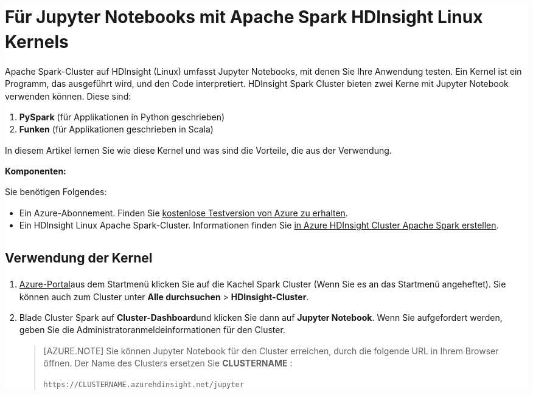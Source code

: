 <properties 
    pageTitle="Körner mit Jupyter Notebooks HDInsight Spark Linux Cluster | Microsoft Azure" 
    description="Enthält Informationen Sie zu zusätzlichen Jupyter Notebook Kernels mit Spark Cluster HDInsight Linux." 
    services="hdinsight" 
    documentationCenter="" 
    authors="nitinme" 
    manager="jhubbard" 
    editor="cgronlun"
    tags="azure-portal"/>

<tags 
    ms.service="hdinsight" 
    ms.workload="big-data" 
    ms.tgt_pltfrm="na" 
    ms.devlang="na" 
    ms.topic="article" 
    ms.date="10/05/2016" 
    ms.author="nitinme"/>


# <a name="kernels-available-for-jupyter-notebooks-with-apache-spark-clusters-on-hdinsight-linux"></a>Für Jupyter Notebooks mit Apache Spark HDInsight Linux Kernels

Apache Spark-Cluster auf HDInsight (Linux) umfasst Jupyter Notebooks, mit denen Sie Ihre Anwendung testen. Ein Kernel ist ein Programm, das ausgeführt wird, und den Code interpretiert. HDInsight Spark Cluster bieten zwei Kerne mit Jupyter Notebook verwenden können. Diese sind:

1. **PySpark** (für Applikationen in Python geschrieben)
2. **Funken** (für Applikationen geschrieben in Scala)

In diesem Artikel lernen Sie wie diese Kernel und was sind die Vorteile, die aus der Verwendung.

**Komponenten:**

Sie benötigen Folgendes:

- Ein Azure-Abonnement. Finden Sie [kostenlose Testversion von Azure zu erhalten](https://azure.microsoft.com/documentation/videos/get-azure-free-trial-for-testing-hadoop-in-hdinsight/).
- Ein HDInsight Linux Apache Spark-Cluster. Informationen finden Sie [in Azure HDInsight Cluster Apache Spark erstellen](hdinsight-apache-spark-jupyter-spark-sql.md).

## <a name="how-do-i-use-the-kernels"></a>Verwendung der Kernel 

1. [Azure-Portal](https://portal.azure.com/)aus dem Startmenü klicken Sie auf die Kachel Spark Cluster (Wenn Sie es an das Startmenü angeheftet). Sie können auch zum Cluster unter **Alle durchsuchen** > **HDInsight-Cluster**.   

2. Blade Cluster Spark auf **Cluster-Dashboard**und klicken Sie dann auf **Jupyter Notebook**. Wenn Sie aufgefordert werden, geben Sie die Administratoranmeldeinformationen für den Cluster.

    > [AZURE.NOTE] Sie können Jupyter Notebook für den Cluster erreichen, durch die folgende URL in Ihrem Browser öffnen. Der Name des Clusters ersetzen Sie __CLUSTERNAME__ :
    >
    > `https://CLUSTERNAME.azurehdinsight.net/jupyter`
